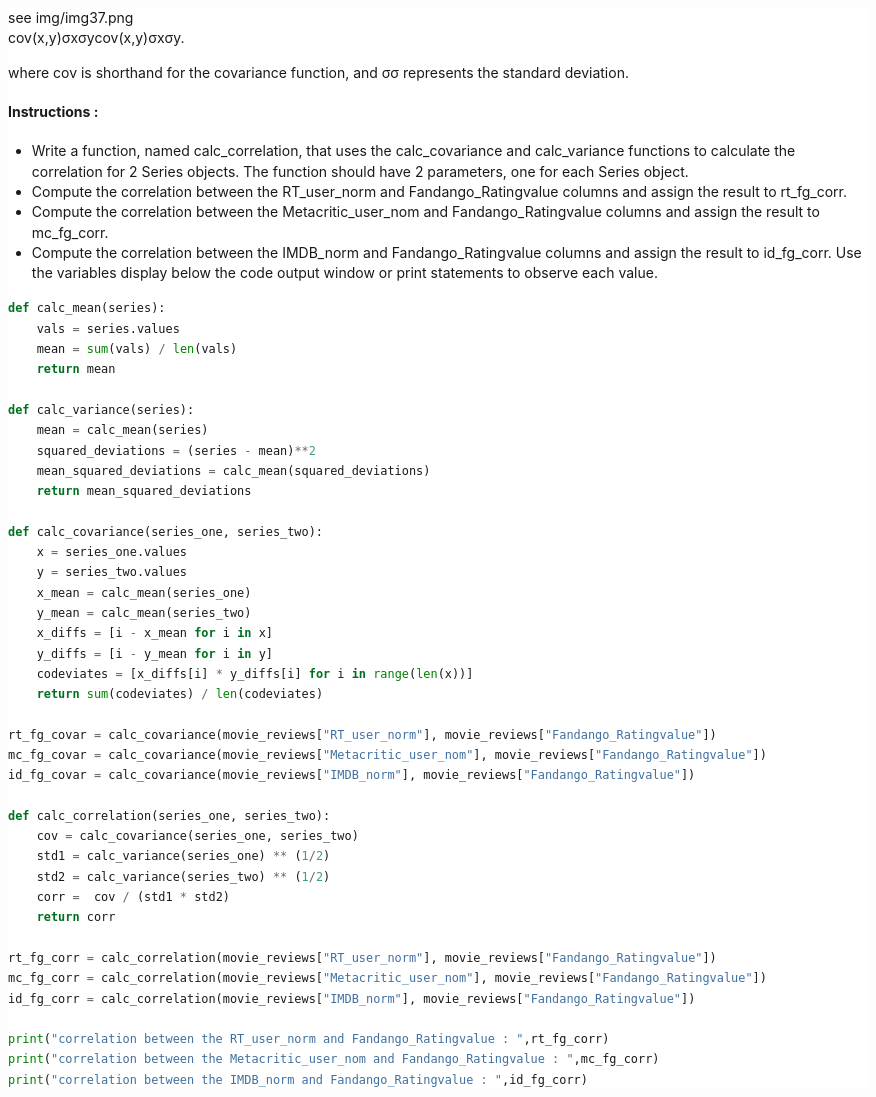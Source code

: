 see img/img37.png  
cov(x,y)σxσycov(x,y)σxσy.

where cov is shorthand for the covariance function, and σσ represents the standard deviation.   

#### Instructions :

 - Write a function, named calc_correlation, that uses the calc_covariance and calc_variance functions to calculate the correlation for 2 Series objects. The function should have 2 parameters, one for each Series object.
 - Compute the correlation between the RT_user_norm and Fandango_Ratingvalue columns and assign the result to rt_fg_corr.
 - Compute the correlation between the Metacritic_user_nom and Fandango_Ratingvalue columns and assign the result to mc_fg_corr.
 - Compute the correlation between the IMDB_norm and Fandango_Ratingvalue columns and assign the result to id_fg_corr.
Use the variables display below the code output window or print statements to observe each value.

```python
def calc_mean(series):
    vals = series.values
    mean = sum(vals) / len(vals)
    return mean

def calc_variance(series):
    mean = calc_mean(series)
    squared_deviations = (series - mean)**2
    mean_squared_deviations = calc_mean(squared_deviations)
    return mean_squared_deviations

def calc_covariance(series_one, series_two):
    x = series_one.values
    y = series_two.values
    x_mean = calc_mean(series_one)
    y_mean = calc_mean(series_two)
    x_diffs = [i - x_mean for i in x]
    y_diffs = [i - y_mean for i in y]
    codeviates = [x_diffs[i] * y_diffs[i] for i in range(len(x))]
    return sum(codeviates) / len(codeviates)

rt_fg_covar = calc_covariance(movie_reviews["RT_user_norm"], movie_reviews["Fandango_Ratingvalue"])
mc_fg_covar = calc_covariance(movie_reviews["Metacritic_user_nom"], movie_reviews["Fandango_Ratingvalue"])
id_fg_covar = calc_covariance(movie_reviews["IMDB_norm"], movie_reviews["Fandango_Ratingvalue"])

def calc_correlation(series_one, series_two):
    cov = calc_covariance(series_one, series_two)
    std1 = calc_variance(series_one) ** (1/2)
    std2 = calc_variance(series_two) ** (1/2)
    corr =  cov / (std1 * std2)
    return corr
    
rt_fg_corr = calc_correlation(movie_reviews["RT_user_norm"], movie_reviews["Fandango_Ratingvalue"])
mc_fg_corr = calc_correlation(movie_reviews["Metacritic_user_nom"], movie_reviews["Fandango_Ratingvalue"])
id_fg_corr = calc_correlation(movie_reviews["IMDB_norm"], movie_reviews["Fandango_Ratingvalue"])

print("correlation between the RT_user_norm and Fandango_Ratingvalue : ",rt_fg_corr)
print("correlation between the Metacritic_user_nom and Fandango_Ratingvalue : ",mc_fg_corr)
print("correlation between the IMDB_norm and Fandango_Ratingvalue : ",id_fg_corr)

```  
